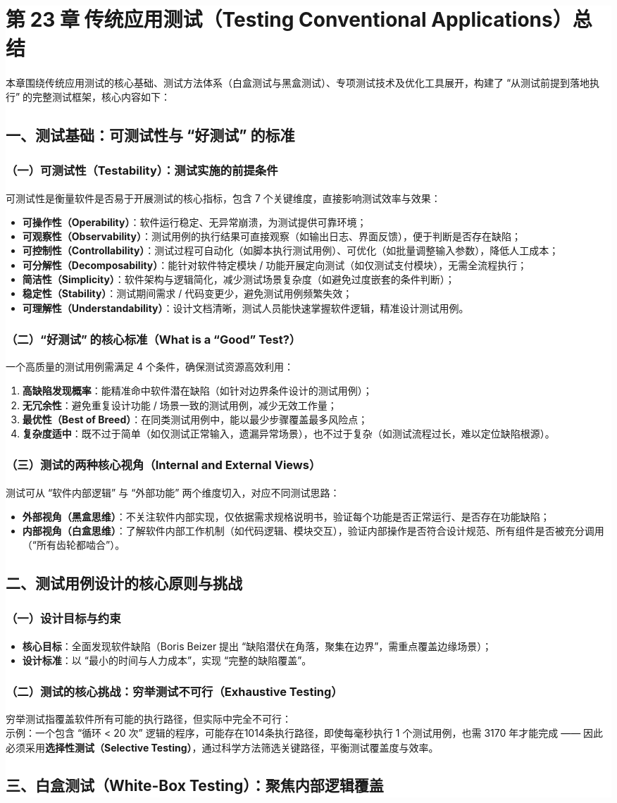 # 第 23 章 传统应用测试（Testing Conventional Applications）总结

本章围绕传统应用测试的核心基础、测试方法体系（白盒测试与黑盒测试）、专项测试技术及优化工具展开，构建了 “从测试前提到落地执行” 的完整测试框架，核心内容如下：

## 一、测试基础：可测试性与 “好测试” 的标准

### （一）可测试性（Testability）：测试实施的前提条件

可测试性是衡量软件是否易于开展测试的核心指标，包含 7 个关键维度，直接影响测试效率与效果：

  

- **可操作性（Operability）**：软件运行稳定、无异常崩溃，为测试提供可靠环境；
- **可观察性（Observability）**：测试用例的执行结果可直接观察（如输出日志、界面反馈），便于判断是否存在缺陷；
- **可控制性（Controllability）**：测试过程可自动化（如脚本执行测试用例）、可优化（如批量调整输入参数），降低人工成本；
- **可分解性（Decomposability）**：能针对软件特定模块 / 功能开展定向测试（如仅测试支付模块），无需全流程执行；
- **简洁性（Simplicity）**：软件架构与逻辑简化，减少测试场景复杂度（如避免过度嵌套的条件判断）；
- **稳定性（Stability）**：测试期间需求 / 代码变更少，避免测试用例频繁失效；
- **可理解性（Understandability）**：设计文档清晰，测试人员能快速掌握软件逻辑，精准设计测试用例。

### （二）“好测试” 的核心标准（What is a “Good” Test?）

一个高质量的测试用例需满足 4 个条件，确保测试资源高效利用：

  

1. **高缺陷发现概率**：能精准命中软件潜在缺陷（如针对边界条件设计的测试用例）；
2. **无冗余性**：避免重复设计功能 / 场景一致的测试用例，减少无效工作量；
3. **最优性（Best of Breed）**：在同类测试用例中，能以最少步骤覆盖最多风险点；
4. **复杂度适中**：既不过于简单（如仅测试正常输入，遗漏异常场景），也不过于复杂（如测试流程过长，难以定位缺陷根源）。

### （三）测试的两种核心视角（Internal and External Views）

测试可从 “软件内部逻辑” 与 “外部功能” 两个维度切入，对应不同测试思路：

  

- **外部视角（黑盒思维）**：不关注软件内部实现，仅依据需求规格说明书，验证每个功能是否正常运行、是否存在功能缺陷；
- **内部视角（白盒思维）**：了解软件内部工作机制（如代码逻辑、模块交互），验证内部操作是否符合设计规范、所有组件是否被充分调用（“所有齿轮都啮合”）。

## 二、测试用例设计的核心原则与挑战

### （一）设计目标与约束

- **核心目标**：全面发现软件缺陷（Boris Beizer 提出 “缺陷潜伏在角落，聚集在边界”，需重点覆盖边缘场景）；
- **设计标准**：以 “最小的时间与人力成本”，实现 “完整的缺陷覆盖”。

### （二）测试的核心挑战：穷举测试不可行（Exhaustive Testing）

穷举测试指覆盖软件所有可能的执行路径，但实际中完全不可行：  
示例：一个包含 “循环 < 20 次” 逻辑的程序，可能存在1014条执行路径，即使每毫秒执行 1 个测试用例，也需 3170 年才能完成 —— 因此必须采用**选择性测试（Selective Testing）**，通过科学方法筛选关键路径，平衡测试覆盖度与效率。

## 三、白盒测试（White-Box Testing）：聚焦内部逻辑覆盖
